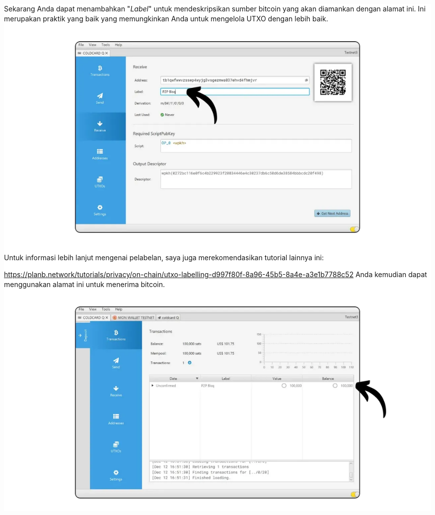 Sekarang Anda dapat menambahkan "*Label*" untuk mendeskripsikan sumber bitcoin yang akan diamankan dengan alamat ini. Ini merupakan praktik yang baik yang memungkinkan Anda untuk mengelola UTXO dengan lebih baik.

![CCQ](assets/fr/062.webp)

Untuk informasi lebih lanjut mengenai pelabelan, saya juga merekomendasikan tutorial lainnya ini:

https://planb.network/tutorials/privacy/on-chain/utxo-labelling-d997f80f-8a96-45b5-8a4e-a3e1b7788c52
Anda kemudian dapat menggunakan alamat ini untuk menerima bitcoin.

![CCQ](assets/fr/063.webp)

